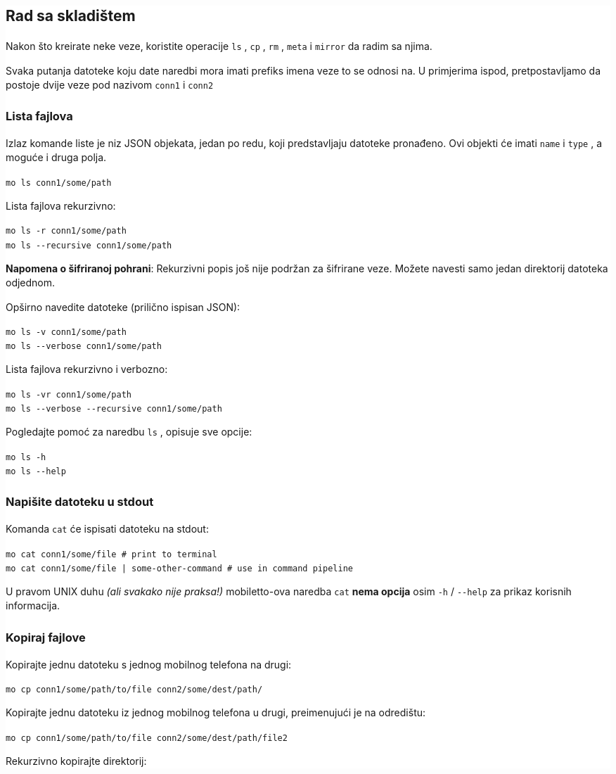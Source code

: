  ## Rad sa skladištem
 Nakon što kreirate neke veze, koristite operacije `ls` , `cp` , `rm` , `meta` i `mirror`
 da radim sa njima.

 Svaka putanja datoteke koju date naredbi mora imati prefiks imena veze
 to se odnosi na. U primjerima ispod, pretpostavljamo da postoje dvije veze pod nazivom `conn1` i `conn2`

 ### Lista fajlova
 Izlaz komande liste je niz JSON objekata, jedan po redu, koji predstavljaju datoteke
 pronađeno. Ovi objekti će imati `name` i `type` , a moguće i druga polja.

    mo ls conn1/some/path

 Lista fajlova rekurzivno:

    mo ls -r conn1/some/path
    mo ls --recursive conn1/some/path

 **Napomena o šifriranoj pohrani**: Rekurzivni popis još nije podržan za šifrirane veze.
 Možete navesti samo jedan direktorij datoteka odjednom.

 Opširno navedite datoteke (prilično ispisan JSON):

    mo ls -v conn1/some/path
    mo ls --verbose conn1/some/path

 Lista fajlova rekurzivno i verbozno:

    mo ls -vr conn1/some/path
    mo ls --verbose --recursive conn1/some/path

 Pogledajte pomoć za naredbu `ls` , opisuje sve opcije:

    mo ls -h
    mo ls --help

 ### Napišite datoteku u stdout
 Komanda `cat` će ispisati datoteku na stdout:

    mo cat conn1/some/file # print to terminal
    mo cat conn1/some/file | some-other-command # use in command pipeline

 U pravom UNIX duhu *(ali svakako nije praksa!)* mobiletto-ova naredba `cat` **nema opcija**
 osim `-h` / `--help` za prikaz korisnih informacija.

 ### Kopiraj fajlove
 Kopirajte jednu datoteku s jednog mobilnog telefona na drugi:

    mo cp conn1/some/path/to/file conn2/some/dest/path/

 Kopirajte jednu datoteku iz jednog mobilnog telefona u drugi, preimenujući je na odredištu:

    mo cp conn1/some/path/to/file conn2/some/dest/path/file2

 Rekurzivno kopirajte direktorij:

